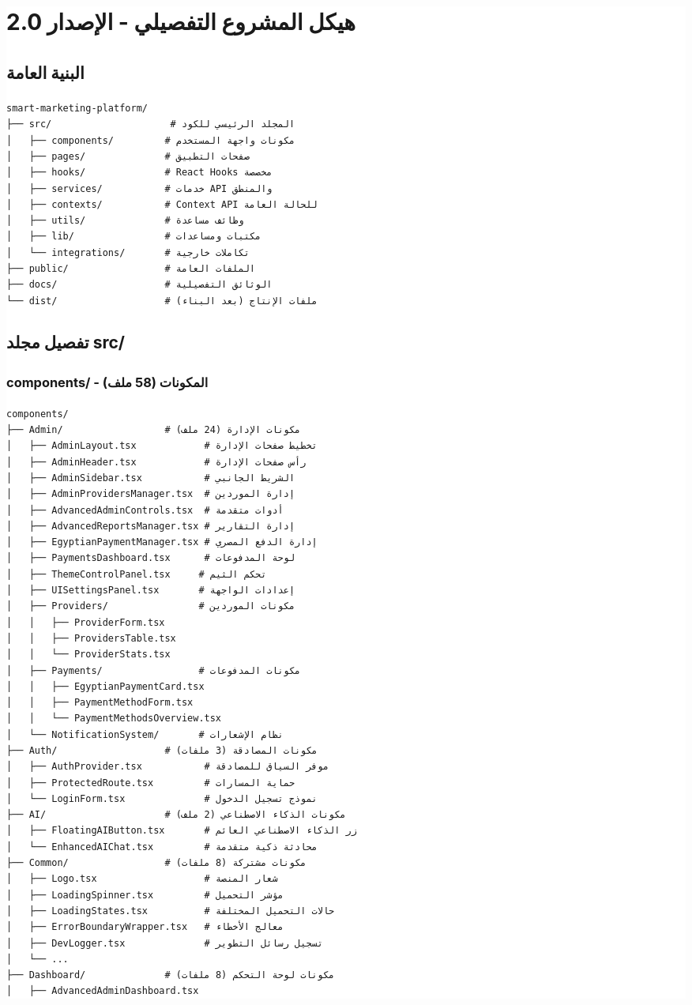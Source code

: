 
# هيكل المشروع التفصيلي - الإصدار 2.0

## البنية العامة

```
smart-marketing-platform/
├── src/                     # المجلد الرئيسي للكود
│   ├── components/         # مكونات واجهة المستخدم
│   ├── pages/              # صفحات التطبيق
│   ├── hooks/              # React Hooks مخصصة
│   ├── services/           # خدمات API والمنطق
│   ├── contexts/           # Context API للحالة العامة
│   ├── utils/              # وظائف مساعدة
│   ├── lib/                # مكتبات ومساعدات
│   └── integrations/       # تكاملات خارجية
├── public/                 # الملفات العامة
├── docs/                   # الوثائق التفصيلية
└── dist/                   # ملفات الإنتاج (بعد البناء)
```

## تفصيل مجلد src/

### components/ - المكونات (58 ملف)
```
components/
├── Admin/                  # مكونات الإدارة (24 ملف)
│   ├── AdminLayout.tsx            # تخطيط صفحات الإدارة
│   ├── AdminHeader.tsx            # رأس صفحات الإدارة
│   ├── AdminSidebar.tsx           # الشريط الجانبي
│   ├── AdminProvidersManager.tsx  # إدارة الموردين
│   ├── AdvancedAdminControls.tsx  # أدوات متقدمة
│   ├── AdvancedReportsManager.tsx # إدارة التقارير
│   ├── EgyptianPaymentManager.tsx # إدارة الدفع المصري
│   ├── PaymentsDashboard.tsx      # لوحة المدفوعات
│   ├── ThemeControlPanel.tsx     # تحكم الثيم
│   ├── UISettingsPanel.tsx       # إعدادات الواجهة
│   ├── Providers/                # مكونات الموردين
│   │   ├── ProviderForm.tsx
│   │   ├── ProvidersTable.tsx
│   │   └── ProviderStats.tsx
│   ├── Payments/                 # مكونات المدفوعات
│   │   ├── EgyptianPaymentCard.tsx
│   │   ├── PaymentMethodForm.tsx
│   │   └── PaymentMethodsOverview.tsx
│   └── NotificationSystem/       # نظام الإشعارات
├── Auth/                   # مكونات المصادقة (3 ملفات)
│   ├── AuthProvider.tsx           # موفر السياق للمصادقة
│   ├── ProtectedRoute.tsx         # حماية المسارات
│   └── LoginForm.tsx              # نموذج تسجيل الدخول
├── AI/                     # مكونات الذكاء الاصطناعي (2 ملف)
│   ├── FloatingAIButton.tsx       # زر الذكاء الاصطناعي العائم
│   └── EnhancedAIChat.tsx         # محادثة ذكية متقدمة
├── Common/                 # مكونات مشتركة (8 ملفات)
│   ├── Logo.tsx                   # شعار المنصة
│   ├── LoadingSpinner.tsx         # مؤشر التحميل
│   ├── LoadingStates.tsx          # حالات التحميل المختلفة
│   ├── ErrorBoundaryWrapper.tsx   # معالج الأخطاء
│   ├── DevLogger.tsx              # تسجيل رسائل التطوير
│   └── ...
├── Dashboard/              # مكونات لوحة التحكم (8 ملفات)
│   ├── AdvancedAdminDashboard.tsx
```